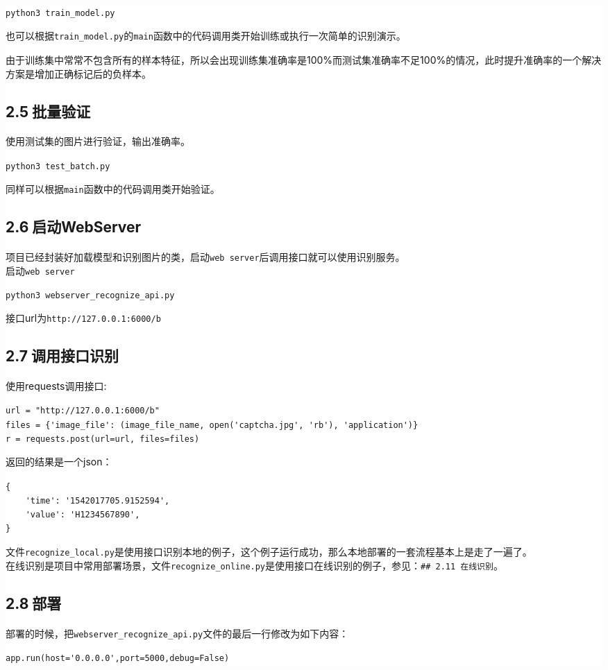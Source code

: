 ```
python3 train_model.py
```

也可以根据`train_model.py`的`main`函数中的代码调用类开始训练或执行一次简单的识别演示。  

由于训练集中常常不包含所有的样本特征，所以会出现训练集准确率是100%而测试集准确率不足100%的情况，此时提升准确率的一个解决方案是增加正确标记后的负样本。

## 2.5 批量验证

使用测试集的图片进行验证，输出准确率。  

```
python3 test_batch.py
```

同样可以根据`main`函数中的代码调用类开始验证。

## 2.6 启动WebServer

项目已经封装好加载模型和识别图片的类，启动`web server`后调用接口就可以使用识别服务。  
启动`web server`

```
python3 webserver_recognize_api.py
```

接口url为`http://127.0.0.1:6000/b`

## 2.7 调用接口识别

使用requests调用接口:

```
url = "http://127.0.0.1:6000/b"
files = {'image_file': (image_file_name, open('captcha.jpg', 'rb'), 'application')}
r = requests.post(url=url, files=files)
```

返回的结果是一个json：

```
{
    'time': '1542017705.9152594',
    'value': 'H1234567890',
}
```

文件`recognize_local.py`是使用接口识别本地的例子，这个例子运行成功，那么本地部署的一套流程基本上是走了一遍了。  
在线识别是项目中常用部署场景，文件`recognize_online.py`是使用接口在线识别的例子，参见：`## 2.11 在线识别`。

## 2.8 部署

部署的时候，把`webserver_recognize_api.py`文件的最后一行修改为如下内容：

```
app.run(host='0.0.0.0',port=5000,debug=False)
```
